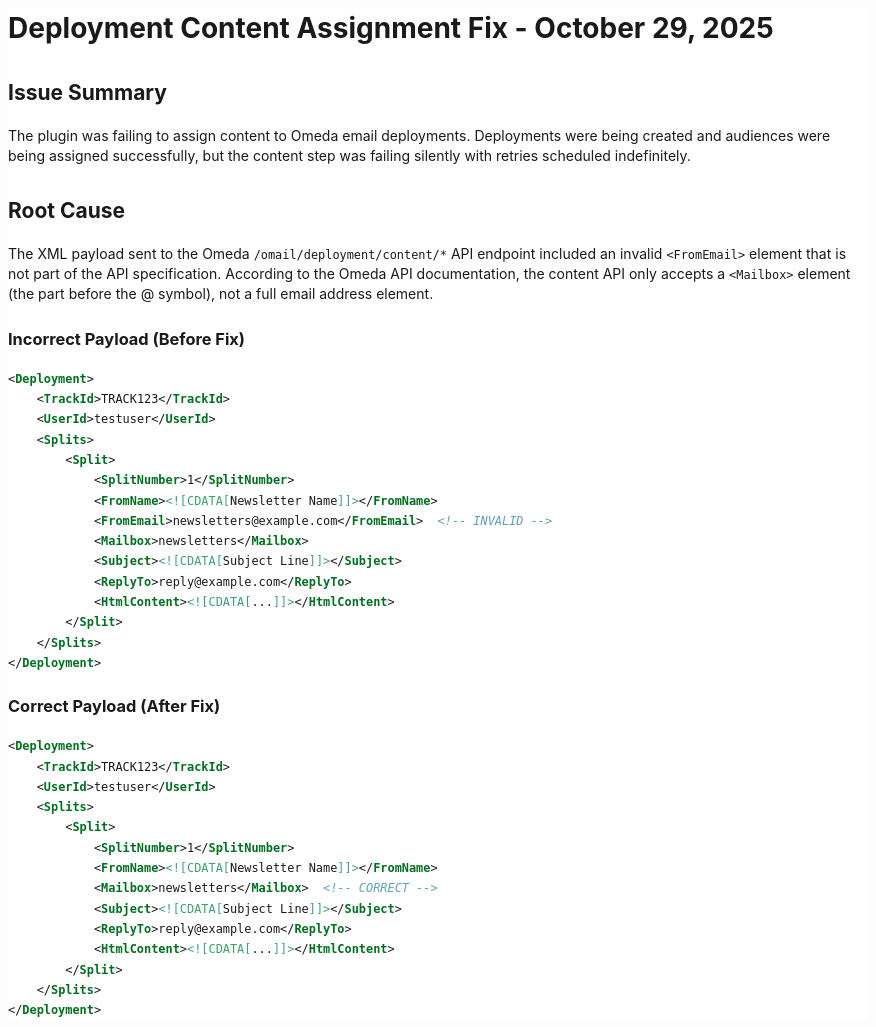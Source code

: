 # Deployment Content Assignment Fix - October 29, 2025

## Issue Summary

The plugin was failing to assign content to Omeda email deployments. Deployments were being created and audiences were being assigned successfully, but the content step was failing silently with retries scheduled indefinitely.

## Root Cause

The XML payload sent to the Omeda `/omail/deployment/content/*` API endpoint included an invalid `<FromEmail>` element that is not part of the API specification. According to the Omeda API documentation, the content API only accepts a `<Mailbox>` element (the part before the @ symbol), not a full email address element.

### Incorrect Payload (Before Fix)
```xml
<Deployment>
    <TrackId>TRACK123</TrackId>
    <UserId>testuser</UserId>
    <Splits>
        <Split>
            <SplitNumber>1</SplitNumber>
            <FromName><![CDATA[Newsletter Name]]></FromName>
            <FromEmail>newsletters@example.com</FromEmail>  <!-- INVALID -->
            <Mailbox>newsletters</Mailbox>
            <Subject><![CDATA[Subject Line]]></Subject>
            <ReplyTo>reply@example.com</ReplyTo>
            <HtmlContent><![CDATA[...]]></HtmlContent>
        </Split>
    </Splits>
</Deployment>
```

### Correct Payload (After Fix)
```xml
<Deployment>
    <TrackId>TRACK123</TrackId>
    <UserId>testuser</UserId>
    <Splits>
        <Split>
            <SplitNumber>1</SplitNumber>
            <FromName><![CDATA[Newsletter Name]]></FromName>
            <Mailbox>newsletters</Mailbox>  <!-- CORRECT -->
            <Subject><![CDATA[Subject Line]]></Subject>
            <ReplyTo>reply@example.com</ReplyTo>
            <HtmlContent><![CDATA[...]]></HtmlContent>
        </Split>
    </Splits>
</Deployment>
```
